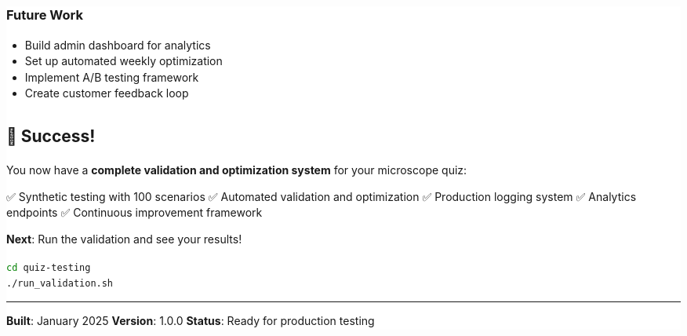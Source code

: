 ### Future Work
- Build admin dashboard for analytics
- Set up automated weekly optimization
- Implement A/B testing framework
- Create customer feedback loop

## 🎉 Success!

You now have a **complete validation and optimization system** for your microscope quiz:

✅ Synthetic testing with 100 scenarios
✅ Automated validation and optimization
✅ Production logging system
✅ Analytics endpoints
✅ Continuous improvement framework

**Next**: Run the validation and see your results!

```bash
cd quiz-testing
./run_validation.sh
```

---

**Built**: January 2025
**Version**: 1.0.0
**Status**: Ready for production testing
